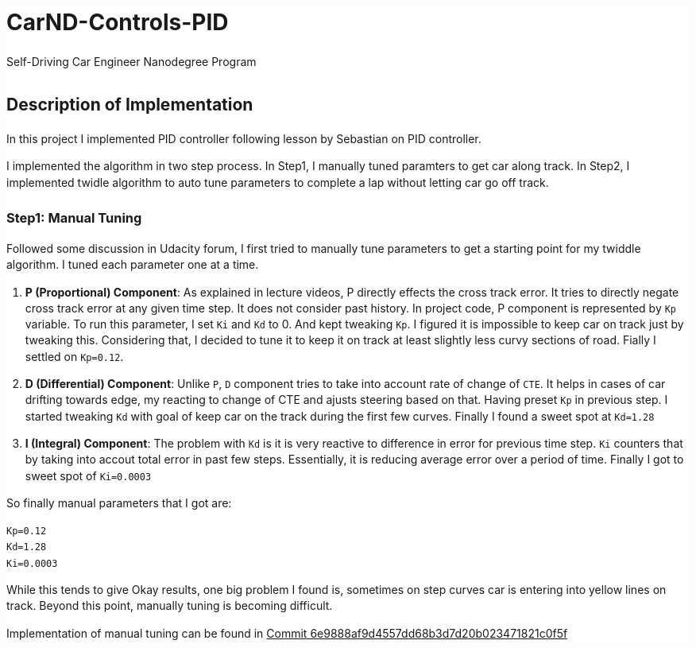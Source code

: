 # CarND-Controls-PID
Self-Driving Car Engineer Nanodegree Program


## Description of Implementation

In this project I implemented PID controller following lesson by Sebastian on PID controller.

I implemented the algorithm in two step process. In Step1, I manually tuned paramters to get car along track.
In Step2, I implemented twidle algorithm to auto tune parameters to complete a lap without letting car go off track.

### Step1: Manual Tuning

Followed some discussion in Udacity forum, I first tried to manually tune parameters to get a starting point for my twiddle algorithm.
I tuned each parameter one at a time.

1. **P (Proportional) Component**: As explained in lecture videos, P directly effects the cross track error. It tries to directly
negate cross track error at any given time step. It does not consider past history. In project code, P component is represented by `Kp` variable. To run
this parameter, I set `Ki` and `Kd` to 0. And kept tweaking `Kp`. I figured it is impossible to keep car on track just by tweaking this.
Considering that, I decided to tune it to keep it on track at least slightly less curvy sections of road. Fially I settled on `Kp=0.12`.

2. **D (Differential) Component**: Unlike `P`, `D` component tries to take into account rate of change of `CTE`. It helps in cases of car drifting towards edge, my reacting
to change of CTE and ajusts steering based on that. Having preset `Kp` in previous step. I started tweaking `Kd` with goal of keep car on the track during the first few curves.
Finally I found a sweet spot at `Kd=1.28`

3. **I (Integral) Component**: The problem with `Kd` is it is very reactive to difference in error for previous time step. `Ki` counters that
by taking into accout total error in past few steps. Essentially, it is reducing average error over a period of time. Finally I got to sweet spot
of `Ki=0.0003`

So finally manual parameters that I got are:

```
Kp=0.12
Kd=1.28
Ki=0.0003
```


While this tends to give Okay results, one big problem I found is, sometimes on step curves car is entering into yellow lines on track.
Beyond this point, manually tuning is becoming difficult.

Implementation of manual tuning can be found in [Commit 6e9888af9d4557dd68b3d7d20b023471821c0f5f](https://github.com/gvspraveen/CarND-PID-Control-Project/commit/6e9888af9d4557dd68b3d7d20b023471821c0f5f)
